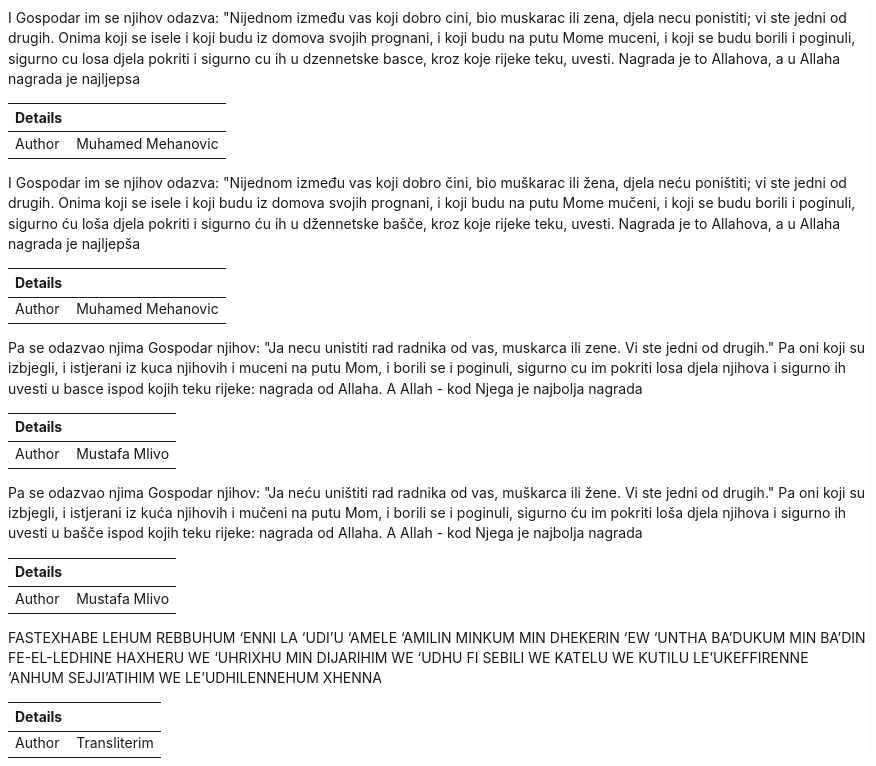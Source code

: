 
<div dir="ltr" lang="bs" style={{fontSize:'larger',backgroundColor:'#f8f9fa',padding:20}}>
I Gospodar im se njihov odazva: "Nijednom između vas koji dobro cini, bio muskarac ili zena, djela necu ponistiti; vi ste jedni od drugih. Onima koji se isele i koji budu iz domova svojih prognani, i koji budu na putu Mome muceni, i koji se budu borili i poginuli, sigurno cu losa djela pokriti i sigurno cu ih u dzennetske basce, kroz koje rijeke teku, uvesti. Nagrada je to Allahova, a u Allaha nagrada je najljepsa
</div>
<div style={{backgroundColor:'#f8f9fa',padding:20, marginBottom: 10}}><table> <thead> <tr> <th>Details</th> <th></th> </tr> </thead> <tbody> <tr><td>Author</td><td>Muhamed Mehanovic</td></tr></tbody></table></div>


<div dir="ltr" lang="bs" style={{fontSize:'larger',backgroundColor:'#f8f9fa',padding:20}}>
I Gospodar im se njihov odazva: "Nijednom između vas koji dobro čini, bio muškarac ili žena, djela neću poništiti; vi ste jedni od drugih. Onima koji se isele i koji budu iz domova svojih prognani, i koji budu na putu Mome mučeni, i koji se budu borili i poginuli, sigurno ću loša djela pokriti i sigurno ću ih u džennetske bašče, kroz koje rijeke teku, uvesti. Nagrada je to Allahova, a u Allaha nagrada je najljepša
</div>
<div style={{backgroundColor:'#f8f9fa',padding:20, marginBottom: 10}}><table> <thead> <tr> <th>Details</th> <th></th> </tr> </thead> <tbody> <tr><td>Author</td><td>Muhamed Mehanovic</td></tr></tbody></table></div>


<div dir="ltr" lang="bs" style={{fontSize:'larger',backgroundColor:'#f8f9fa',padding:20}}>
Pa se odazvao njima Gospodar njihov: "Ja necu unistiti rad radnika od vas, muskarca ili zene. Vi ste jedni od drugih." Pa oni koji su izbjegli, i istjerani iz kuca njihovih i muceni na putu Mom, i borili se i poginuli, sigurno cu im pokriti losa djela njihova i sigurno ih uvesti u basce ispod kojih teku rijeke: nagrada od Allaha. A Allah - kod Njega je najbolja nagrada
</div>
<div style={{backgroundColor:'#f8f9fa',padding:20, marginBottom: 10}}><table> <thead> <tr> <th>Details</th> <th></th> </tr> </thead> <tbody> <tr><td>Author</td><td>Mustafa Mlivo</td></tr></tbody></table></div>


<div dir="ltr" lang="bs" style={{fontSize:'larger',backgroundColor:'#f8f9fa',padding:20}}>
Pa se odazvao njima Gospodar njihov: "Ja neću uništiti rad radnika od vas, muškarca ili žene. Vi ste jedni od drugih." Pa oni koji su izbjegli, i istjerani iz kuća njihovih i mučeni na putu Mom, i borili se i poginuli, sigurno ću im pokriti loša djela njihova i sigurno ih uvesti u bašče ispod kojih teku rijeke: nagrada od Allaha. A Allah - kod Njega je najbolja nagrada
</div>
<div style={{backgroundColor:'#f8f9fa',padding:20, marginBottom: 10}}><table> <thead> <tr> <th>Details</th> <th></th> </tr> </thead> <tbody> <tr><td>Author</td><td>Mustafa Mlivo</td></tr></tbody></table></div>


<div dir="ltr" lang="bs" style={{fontSize:'larger',backgroundColor:'#f8f9fa',padding:20}}>
FASTEXHABE LEHUM REBBUHUM ‘ENNI LA ‘UDI’U ‘AMELE ‘AMILIN MINKUM MIN DHEKERIN ‘EW ‘UNTHA BA’DUKUM MIN BA’DIN FE-EL-LEDHINE HAXHERU WE ‘UHRIXHU MIN DIJARIHIM WE ‘UDHU FI SEBILI WE KATELU WE KUTILU LE’UKEFFIRENNE ‘ANHUM SEJJI’ATIHIM WE LE’UDHILENNEHUM XHENNA
</div>
<div style={{backgroundColor:'#f8f9fa',padding:20, marginBottom: 10}}><table> <thead> <tr> <th>Details</th> <th></th> </tr> </thead> <tbody> <tr><td>Author</td><td>Transliterim</td></tr></tbody></table></div>
